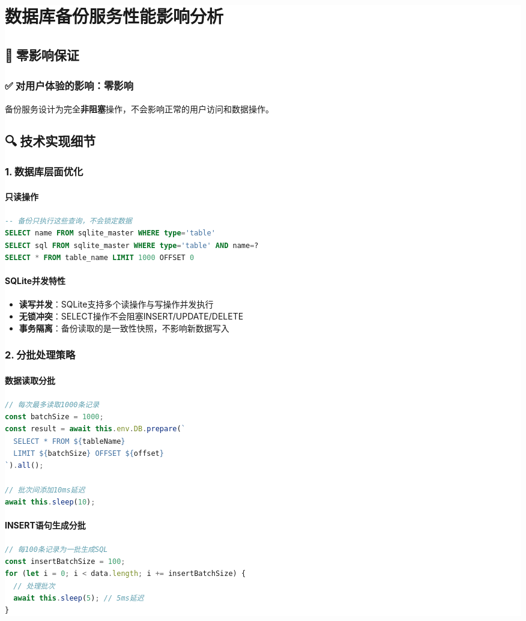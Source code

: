 # 数据库备份服务性能影响分析

## 🎯 零影响保证

### ✅ 对用户体验的影响：**零影响**

备份服务设计为完全**非阻塞**操作，不会影响正常的用户访问和数据操作。

## 🔍 技术实现细节

### 1. 数据库层面优化

#### 只读操作
```sql
-- 备份只执行这些查询，不会锁定数据
SELECT name FROM sqlite_master WHERE type='table'
SELECT sql FROM sqlite_master WHERE type='table' AND name=?
SELECT * FROM table_name LIMIT 1000 OFFSET 0
```

#### SQLite并发特性
- **读写并发**：SQLite支持多个读操作与写操作并发执行
- **无锁冲突**：SELECT操作不会阻塞INSERT/UPDATE/DELETE
- **事务隔离**：备份读取的是一致性快照，不影响新数据写入

### 2. 分批处理策略

#### 数据读取分批
```typescript
// 每次最多读取1000条记录
const batchSize = 1000;
const result = await this.env.DB.prepare(`
  SELECT * FROM ${tableName} 
  LIMIT ${batchSize} OFFSET ${offset}
`).all();

// 批次间添加10ms延迟
await this.sleep(10);
```

#### INSERT语句生成分批
```typescript
// 每100条记录为一批生成SQL
const insertBatchSize = 100;
for (let i = 0; i < data.length; i += insertBatchSize) {
  // 处理批次
  await this.sleep(5); // 5ms延迟
}
```
